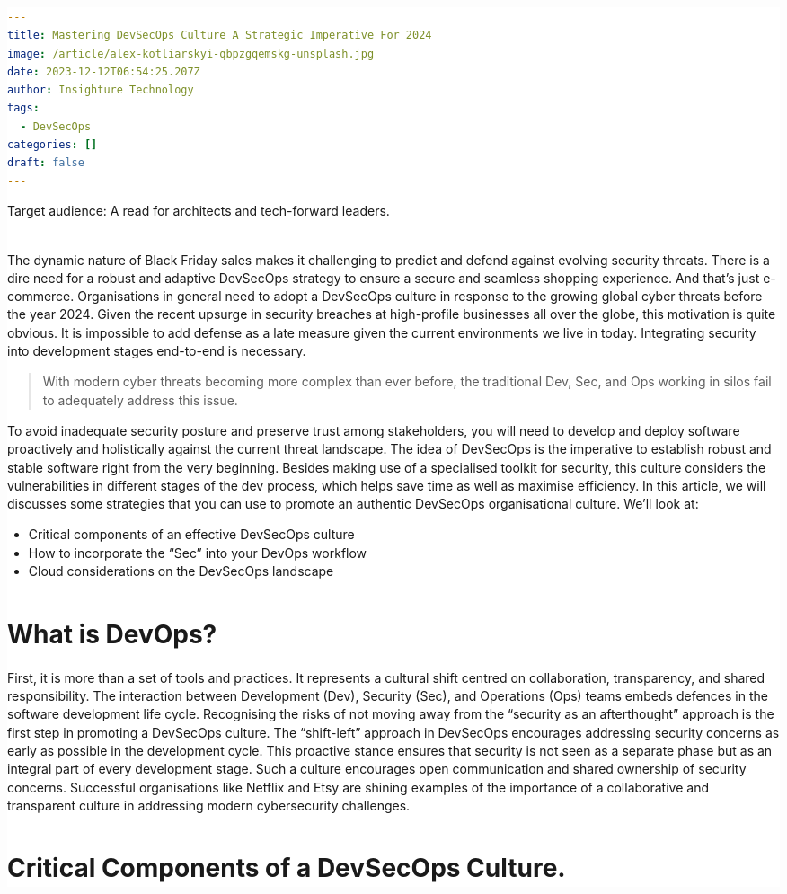 ```yaml
---
title: Mastering DevSecOps Culture A Strategic Imperative For 2024
image: /article/alex-kotliarskyi-qbpzgqemskg-unsplash.jpg
date: 2023-12-12T06:54:25.207Z
author: Insighture Technology
tags:
  - DevSecOps
categories: []
draft: false
---
```

Target audience: A read for architects and tech-forward leaders.

\
The dynamic nature of Black Friday sales makes it challenging to predict and defend against evolving security threats. There is a dire need for a robust and adaptive DevSecOps strategy to ensure a secure and seamless shopping experience. And that’s just e-commerce. Organisations in general need to adopt a DevSecOps culture in response to the growing global cyber threats before the year 2024. Given the recent upsurge in security breaches at high-profile businesses all over the globe, this motivation is quite obvious. It is impossible to add defense as a late measure given the current environments we live in today. Integrating security into development stages end-to-end is necessary.

> With modern cyber threats becoming more complex than ever before, the traditional Dev, Sec, and Ops working in silos fail to adequately address this issue.

To avoid inadequate security posture and preserve trust among stakeholders, you will need to develop and deploy software proactively and holistically against the current threat landscape. The idea of DevSecOps is the imperative to establish robust and stable software right from the very beginning. Besides making use of a specialised toolkit for security, this culture considers the vulnerabilities in different stages of the dev process, which helps save time as well as maximise efficiency. In this article, we will discusses some strategies that you can use to promote an authentic DevSecOps organisational culture. We’ll look at:

* Critical components of an effective DevSecOps culture
* How to incorporate the “Sec” into your DevOps workflow
* Cloud considerations on the DevSecOps landscape

# What is DevOps?

First, it is more than a set of tools and practices. It represents a cultural shift centred on collaboration, transparency, and shared responsibility. The interaction between Development (Dev), Security (Sec), and Operations (Ops) teams embeds defences in the software development life cycle. Recognising the risks of not moving away from the “security as an afterthought” approach is the first step in promoting a DevSecOps culture. The “shift-left” approach in DevSecOps encourages addressing security concerns as early as possible in the development cycle. This proactive stance ensures that security is not seen as a separate phase but as an integral part of every development stage. Such a culture encourages open communication and shared ownership of security concerns. Successful organisations like Netflix and Etsy are shining examples of the importance of a collaborative and transparent culture in addressing modern cybersecurity challenges.

# Critical Components of a DevSecOps Culture.
